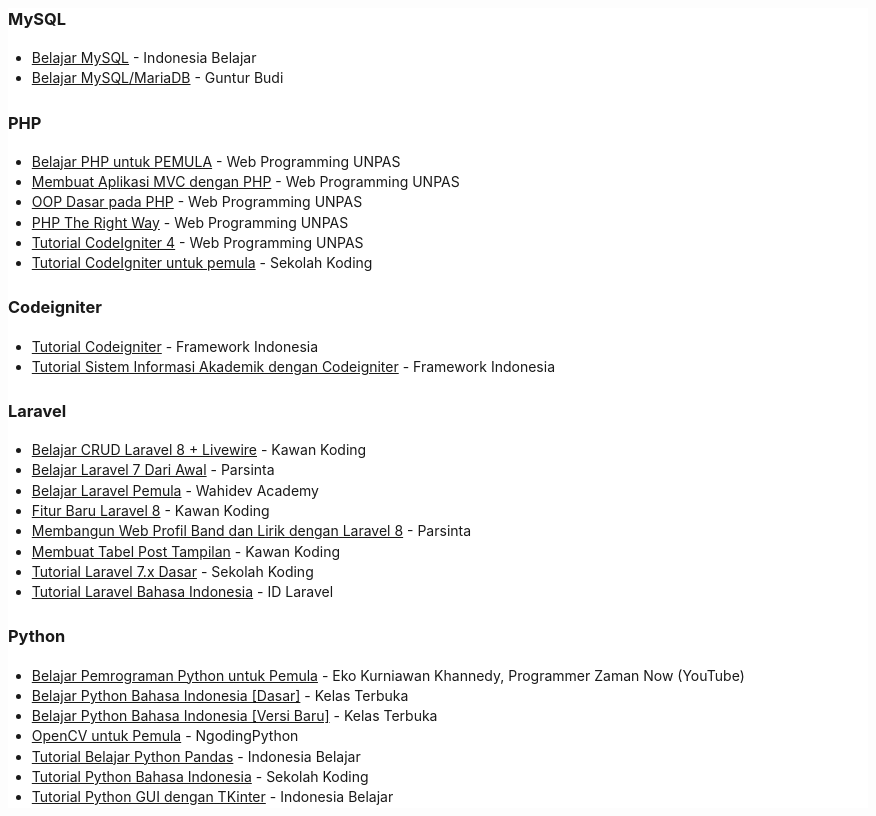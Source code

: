 ### MySQL

* [Belajar MySQL](https://www.youtube.com/playlist?list=PL2O3HdJI4voGs6CiEUPXwt1fhLLqu30E_) - Indonesia Belajar
* [Belajar MySQL/MariaDB](https://www.youtube.com/playlist?list=PLF82-I80PwDN7KSzsJOmd8mwHYe4aAqfF) - Guntur Budi


### PHP

* [Belajar PHP untuk PEMULA](https://www.youtube.com/playlist?list=PLFIM0718LjIUqXfmEIBE3-uzERZPh3vp6) - Web Programming UNPAS
* [Membuat Aplikasi MVC dengan PHP](https://www.youtube.com/playlist?list=PLFIM0718LjIVEh_d-h5wAjsdv2W4SAtkx) - Web Programming UNPAS
* [OOP Dasar pada PHP](https://www.youtube.com/playlist?list=PLFIM0718LjIWvxxll-6wLXrC_16h_Bl_p) - Web Programming UNPAS
* [PHP The Right Way](https://www.youtube.com/playlist?list=PLFIM0718LjIVcKOrB2tFKi4eWYXHvS3CU) - Web Programming UNPAS
* [Tutorial CodeIgniter 4](https://www.youtube.com/playlist?list=PLFIM0718LjIUkkIq1Ub6B5dYNb6IlMvtc) - Web Programming UNPAS
* [Tutorial CodeIgniter untuk pemula](https://www.youtube.com/playlist?list=PLCZlgfAG0GXCYh65VSFR2yzC7CuPBcAjt) - Sekolah Koding


### Codeigniter

* [Tutorial Codeigniter](https://www.youtube.com/playlist?list=PLce3Eyp7oY9_5lzhkUtrV6ygriYcttMlg) - Framework Indonesia
* [Tutorial Sistem Informasi Akademik dengan Codeigniter](https://www.youtube.com/playlist?list=PLce3Eyp7oY9_hXzGACf988F1ojvQlYmB0) - Framework Indonesia


### Laravel

* [Belajar CRUD Laravel 8 + Livewire](https://www.youtube.com/playlist?list=PLEgI20pG1DqzAa8npy9C_NDUvYwhslUb4) - Kawan Koding
* [Belajar Laravel 7 Dari Awal](https://www.youtube.com/playlist?list=PLRKMmwY3-5MxfIKTn_wZ49XlplwHtz1AV) - Parsinta
* [Belajar Laravel Pemula](https://www.youtube.com/playlist?list=PLIan8aHxsPj2c9ZA7Rrnciir2OydWTdbn) - Wahidev Academy
* [Fitur Baru Laravel 8](https://www.youtube.com/playlist?list=PLEgI20pG1DqyTqCPiHnuWrBZtVFs5z95p) - Kawan Koding
* [Membangun Web Profil Band dan Lirik dengan Laravel 8](https://www.youtube.com/playlist?list=PLRKMmwY3-5Mzoti-pT2MGuQERTd1_sm21) - Parsinta
* [Membuat Tabel Post Tampilan](https://youtu.be/sYTin40_Ukw) - Kawan Koding
* [Tutorial Laravel 7.x Dasar](https://www.youtube.com/playlist?list=PLCZlgfAG0GXBucXejxeeqCe_NWZS-67q_) - Sekolah Koding
* [Tutorial Laravel Bahasa Indonesia](https://id-laravel.com) - ID Laravel


### Python

* [Belajar Pemrograman Python untuk Pemula](https://www.youtube.com/playlist?list=PL-CtdCApEFH_HY6bL3JER8WJOxz1nb3_H) - Eko Kurniawan Khannedy, Programmer Zaman Now (YouTube)
* [Belajar Python Bahasa Indonesia [Dasar]](https://www.youtube.com/playlist?list=PLZS-MHyEIRo7cgStrKAMhgnOT66z2qKz1) - Kelas Terbuka
* [Belajar Python Bahasa Indonesia [Versi Baru]](https://www.youtube.com/playlist?list=PLZS-MHyEIRo59lUBwU-XHH7Ymmb04ffOY) - Kelas Terbuka
* [OpenCV untuk Pemula](https://www.youtube.com/playlist?list=PLl-Zj2iuqlwt4cBsBy_Ej7gNlXdQ7blCB) - NgodingPython
* [Tutorial Belajar Python Pandas](https://www.youtube.com/playlist?list=PL2O3HdJI4voGdD_9xhVCTBoDTDNHpajm5) - Indonesia Belajar
* [Tutorial Python Bahasa Indonesia](https://www.youtube.com/playlist?list=PLCZlgfAG0GXDc9Wcsi2fUn0pAr41GDL6m) - Sekolah Koding
* [Tutorial Python GUI dengan TKinter](https://www.youtube.com/playlist?list=PL2O3HdJI4voHjX09IpdsiSBNnLRaR-CbJ) - Indonesia Belajar